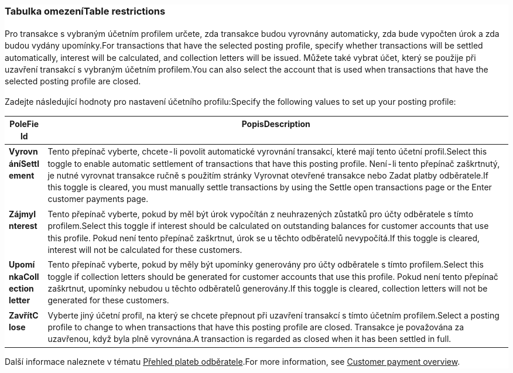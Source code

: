 ### 

### <a name="table-restrictions"></a><span data-ttu-id="e10b6-168">**Tabulka omezení**</span><span class="sxs-lookup"><span data-stu-id="e10b6-168">**Table restrictions**</span></span>

<span data-ttu-id="e10b6-169">Pro transakce s vybraným účetním profilem určete, zda transakce budou vyrovnány automaticky, zda bude vypočten úrok a zda budou vydány upomínky.</span><span class="sxs-lookup"><span data-stu-id="e10b6-169">For transactions that have the selected posting profile, specify whether transactions will be settled automatically, interest will be calculated, and collection letters will be issued.</span></span> <span data-ttu-id="e10b6-170">Můžete také vybrat účet, který se použije při uzavření transakcí s vybraným účetním profilem.</span><span class="sxs-lookup"><span data-stu-id="e10b6-170">You can also select the account that is used when transactions that have the selected posting profile are closed.</span></span>

<span data-ttu-id="e10b6-171">Zadejte následující hodnoty pro nastavení účetního profilu:</span><span class="sxs-lookup"><span data-stu-id="e10b6-171">Specify the following values to set up your posting profile:</span></span>

| <span data-ttu-id="e10b6-172">Pole</span><span class="sxs-lookup"><span data-stu-id="e10b6-172">Field</span></span>                 | <span data-ttu-id="e10b6-173">Popis</span><span class="sxs-lookup"><span data-stu-id="e10b6-173">Description</span></span>                                                                                                                                                                                                                                        |
|-----------------------|----------------------------------------------------------------------------------------------------------------------------------------------------------------------------------------------------------------------------------------------------|
| <span data-ttu-id="e10b6-174">**Vyrovnání**</span><span class="sxs-lookup"><span data-stu-id="e10b6-174">**Settlement**</span></span>        | <span data-ttu-id="e10b6-175">Tento přepínač vyberte, chcete-li povolit automatické vyrovnání transakcí, které mají tento účetní profil.</span><span class="sxs-lookup"><span data-stu-id="e10b6-175">Select this toggle to enable automatic settlement of transactions that have this posting profile.</span></span> <span data-ttu-id="e10b6-176">Není-li tento přepínač zaškrtnutý, je nutné vyrovnat transakce ručně s použitím stránky Vyrovnat otevřené transakce nebo Zadat platby odběratele.</span><span class="sxs-lookup"><span data-stu-id="e10b6-176">If this toggle is cleared, you must manually settle transactions by using the Settle open transactions page or the Enter customer payments page.</span></span> |
| <span data-ttu-id="e10b6-177">**Zájmy**</span><span class="sxs-lookup"><span data-stu-id="e10b6-177">**Interest**</span></span>          | <span data-ttu-id="e10b6-178">Tento přepínač vyberte, pokud by měl být úrok vypočítán z neuhrazených zůstatků pro účty odběratele s tímto profilem.</span><span class="sxs-lookup"><span data-stu-id="e10b6-178">Select this toggle if interest should be calculated on outstanding balances for customer accounts that use this profile.</span></span> <span data-ttu-id="e10b6-179">Pokud není tento přepínač zaškrtnut, úrok se u těchto odběratelů nevypočítá.</span><span class="sxs-lookup"><span data-stu-id="e10b6-179">If this toggle is cleared, interest will not be calculated for these customers.</span></span>                                           |
| <span data-ttu-id="e10b6-180">**Upomínka**</span><span class="sxs-lookup"><span data-stu-id="e10b6-180">**Collection letter**</span></span> | <span data-ttu-id="e10b6-181">Tento přepínač vyberte, pokud by měly být upomínky generovány pro účty odběratele s tímto profilem.</span><span class="sxs-lookup"><span data-stu-id="e10b6-181">Select this toggle if collection letters should be generated for customer accounts that use this profile.</span></span> <span data-ttu-id="e10b6-182">Pokud není tento přepínač zaškrtnut, upomínky nebudou u těchto odběratelů generovány.</span><span class="sxs-lookup"><span data-stu-id="e10b6-182">If this toggle is cleared, collection letters will not be generated for these customers.</span></span>                                                 |
| <span data-ttu-id="e10b6-183">**Zavřít**</span><span class="sxs-lookup"><span data-stu-id="e10b6-183">**Close**</span></span>             | <span data-ttu-id="e10b6-184">Vyberte jiný účetní profil, na který se chcete přepnout při uzavření transakcí s tímto účetním profilem.</span><span class="sxs-lookup"><span data-stu-id="e10b6-184">Select a posting profile to change to when transactions that have this posting profile are closed.</span></span> <span data-ttu-id="e10b6-185">Transakce je považována za uzavřenou, když byla plně vyrovnána.</span><span class="sxs-lookup"><span data-stu-id="e10b6-185">A transaction is regarded as closed when it has been settled in full.</span></span>                                                                           |



<span data-ttu-id="e10b6-186">Další informace naleznete v tématu [Přehled plateb odběratele](../cash-bank-management/tasks/customer-payment-overview.md).</span><span class="sxs-lookup"><span data-stu-id="e10b6-186">For more information, see [Customer payment overview](../cash-bank-management/tasks/customer-payment-overview.md).</span></span>

